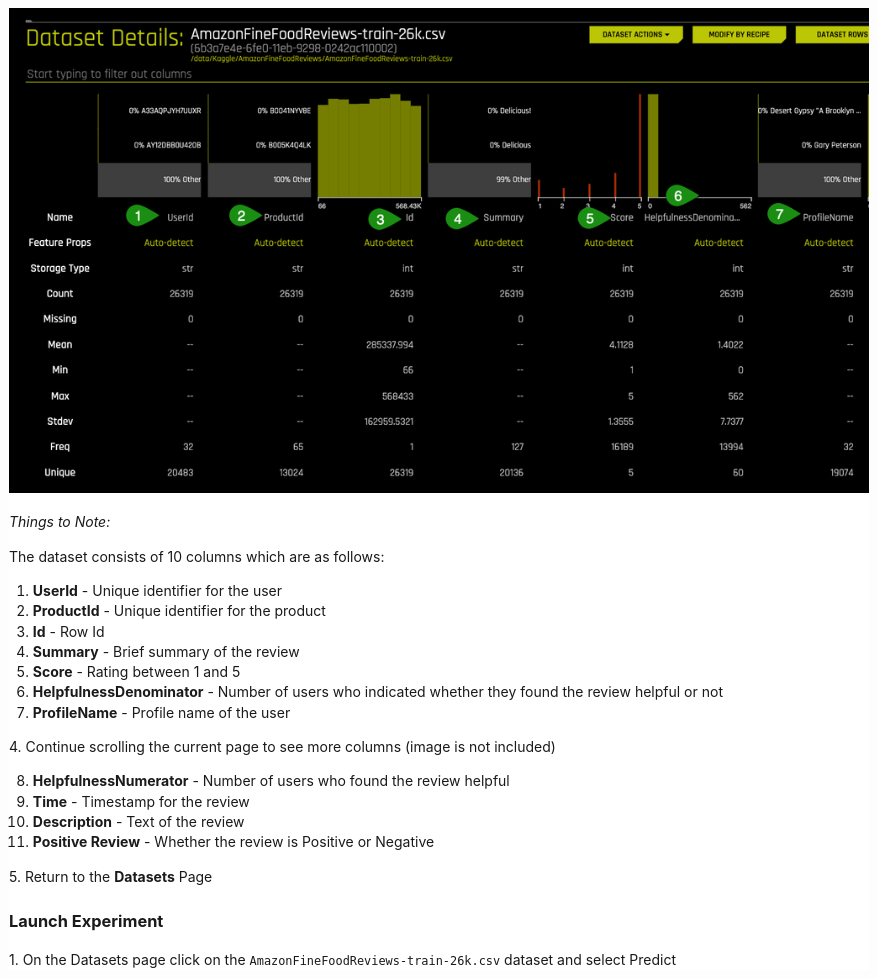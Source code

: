 ![dataset-columns-info](assets/dataset-columns-info.jpg)

*Things to Note:*

The dataset consists of 10 columns which are as follows:

1.  **UserId** - Unique identifier for the user
2. **ProductId** - Unique identifier for the product
3.  **Id** - Row Id
4.  **Summary** - Brief summary of the review
5.  **Score** - Rating between 1 and 5
6.  **HelpfulnessDenominator** - Number of users who indicated whether they found the review helpful or not
7.  **ProfileName** - Profile name of the user          

4\. Continue scrolling the current page to see more columns (image is not included)

8.  **HelpfulnessNumerator** - Number of users who found the review helpful 
9.  **Time** - Timestamp for the review 
10. **Description** - Text of the review
11.  **Positive Review** - Whether the review is Positive or Negative

5\. Return to the **Datasets** Page

### Launch Experiment


1\. On the Datasets page click on the `AmazonFineFoodReviews-train-26k.csv` dataset and select Predict
